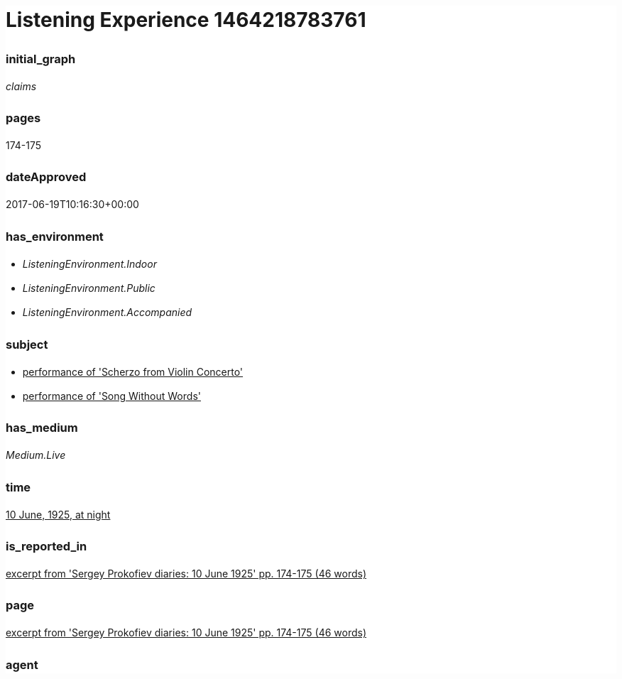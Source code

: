 # Listening Experience 1464218783761

### initial_graph


*claims*

### pages


174-175

### dateApproved


2017-06-19T10:16:30+00:00

### has_environment

 - *ListeningEnvironment.Indoor*

 - *ListeningEnvironment.Public*

 - *ListeningEnvironment.Accompanied*

### subject

 - [performance of 'Scherzo from Violin Concerto'](#performance-of-'Scherzo-from-Violin-Concerto')

 - [performance of 'Song Without Words'](#performance-of-'Song-Without-Words')

### has_medium


*Medium.Live*

### time


[10 June, 1925, at night](#10-June-1925-at-night)

### is_reported_in


[excerpt from 'Sergey Prokofiev diaries: 10 June 1925' pp. 174-175 (46 words)](#excerpt-from-'Sergey-Prokofiev-diaries-10-June-1925'-pp.-174-175-(46-words))

### page


[excerpt from 'Sergey Prokofiev diaries: 10 June 1925' pp. 174-175 (46 words)](#excerpt-from-'Sergey-Prokofiev-diaries-10-June-1925'-pp.-174-175-(46-words))

### agent

